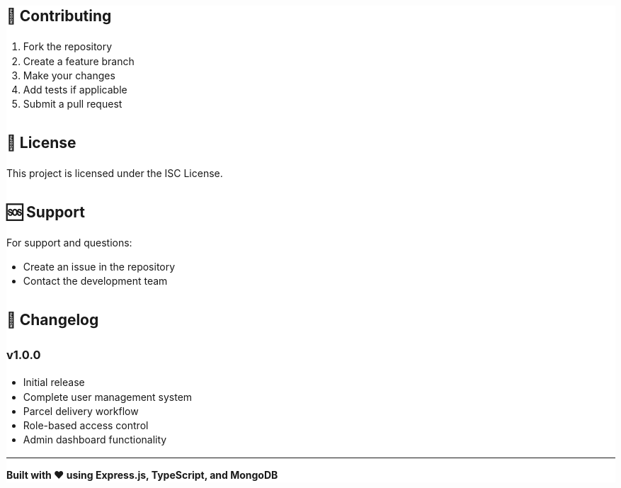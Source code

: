 ## 🤝 Contributing

1. Fork the repository
2. Create a feature branch
3. Make your changes
4. Add tests if applicable
5. Submit a pull request

## 📝 License

This project is licensed under the ISC License.

## 🆘 Support

For support and questions:
- Create an issue in the repository
- Contact the development team

## 🔄 Changelog

### v1.0.0
- Initial release
- Complete user management system
- Parcel delivery workflow
- Role-based access control
- Admin dashboard functionality

---

**Built with ❤️ using Express.js, TypeScript, and MongoDB**
